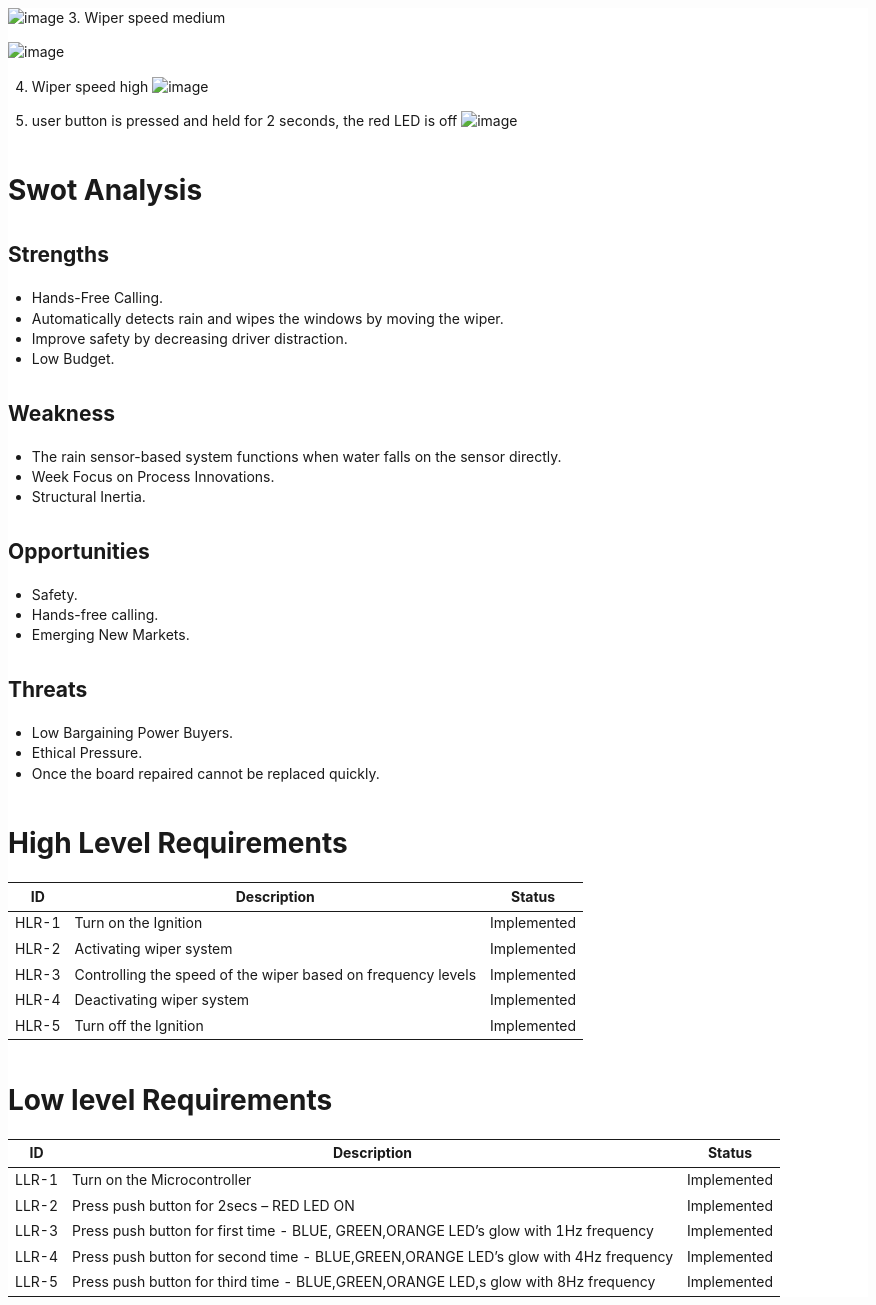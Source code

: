 ![image](https://user-images.githubusercontent.com/86312170/168393095-5b46ef6a-adfc-4f16-9f5c-d16167461c06.png)
3. Wiper speed medium 

![image](https://user-images.githubusercontent.com/86312170/168393197-e0278783-f1b3-41c9-b175-e2a6197840c9.png)

4. Wiper speed high
![image](https://user-images.githubusercontent.com/86312170/168393258-5b62434b-d63f-487c-ab1d-51d628d1415a.png)

5. user button is pressed and held for 2 seconds, the red LED is off
![image](https://user-images.githubusercontent.com/86312170/168393306-55a1987b-9ff6-4ebf-aa93-b45de299ad6a.png)


# Swot Analysis #
## Strengths ##
* Hands-Free Calling.
* Automatically detects rain and wipes the windows by moving the wiper.
* Improve safety by decreasing driver distraction.
* Low Budget.
## Weakness ##
* The rain sensor-based system functions when water falls on the sensor directly.
* Week Focus on Process Innovations.
* Structural Inertia.
## Opportunities ##
* Safety.
* Hands-free calling.
* Emerging New Markets.
## Threats ##
* Low Bargaining Power Buyers.
* Ethical Pressure.
* Once the board repaired cannot be replaced quickly.

# High Level Requirements #
ID	 |  Description	                                                |     Status
-----|--------------------------------------------------------------|-------------------------
HLR-1|	Turn on the Ignition	                                      |   Implemented
HLR-2|	Activating wiper system	                                    |   Implemented
HLR-3|	Controlling the speed of the wiper based on frequency levels|	  Implemented
HLR-4|	Deactivating wiper system	                                  |   Implemented
HLR-5|	Turn off the Ignition	                                      |   Implemented

# Low level Requirements # 

ID	 |  Description	                                                                       |  Status
-----|-------------------------------------------------------------------------------------|--------------------------------------------------------
LLR-1|	Turn on the Microcontroller	                                                       | Implemented
LLR-2|	Press push button for 2secs – RED LED ON	                                         | Implemented
LLR-3|	Press push button for first time - BLUE, GREEN,ORANGE LED’s glow with 1Hz frequency|	Implemented
LLR-4|	Press push button for second time - BLUE,GREEN,ORANGE LED’s glow with 4Hz frequency|	Implemented
LLR-5|	Press push button for third time - BLUE,GREEN,ORANGE LED,s glow with 8Hz frequency |	Implemented